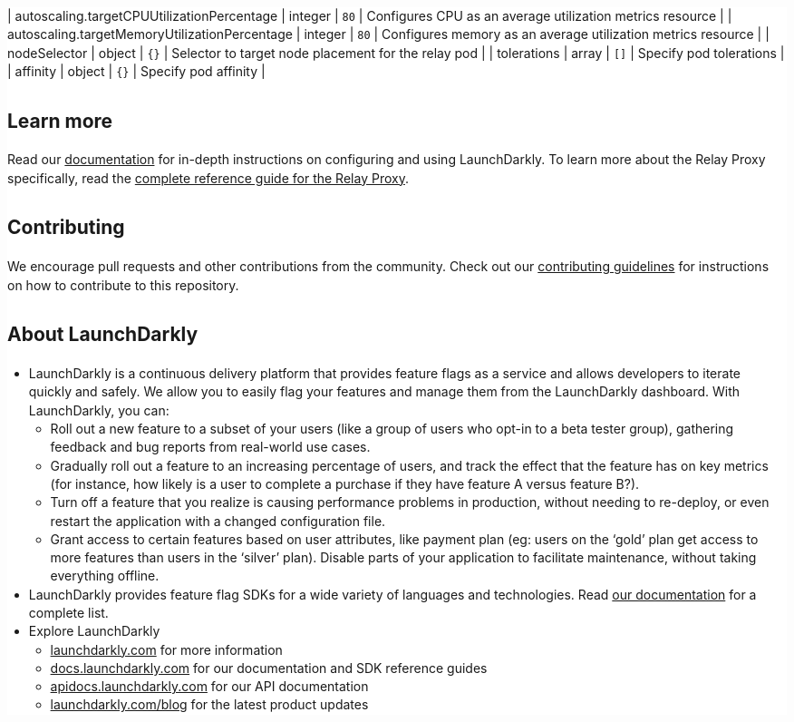 | autoscaling.targetCPUUtilizationPercentage    | integer | `80`                                                         | Configures CPU as an average utilization metrics resource                                          |
| autoscaling.targetMemoryUtilizationPercentage | integer | `80`                                                         | Configures memory as an average utilization metrics resource                                       |
| nodeSelector                                  | object  | `{}`                                                         | Selector to target node placement for the relay pod                                                |
| tolerations                                   | array   | `[]`                                                         | Specify pod tolerations                                                                            |
| affinity                                      | object  | `{}`                                                         | Specify pod affinity                                                                               |

## Learn more

Read our [documentation](https://docs.launchdarkly.com) for in-depth instructions on configuring and using LaunchDarkly. To learn more about the Relay Proxy specifically, read the [complete reference guide for the Relay Proxy](https://docs.launchdarkly.com/home/relay-proxy).

## Contributing

We encourage pull requests and other contributions from the community. Check out our [contributing guidelines](CONTRIBUTING.md) for instructions on how to contribute to this repository.

## About LaunchDarkly

* LaunchDarkly is a continuous delivery platform that provides feature flags as a service and allows developers to iterate quickly and safely. We allow you to easily flag your features and manage them from the LaunchDarkly dashboard.  With LaunchDarkly, you can:
    * Roll out a new feature to a subset of your users (like a group of users who opt-in to a beta tester group), gathering feedback and bug reports from real-world use cases.
    * Gradually roll out a feature to an increasing percentage of users, and track the effect that the feature has on key metrics (for instance, how likely is a user to complete a purchase if they have feature A versus feature B?).
    * Turn off a feature that you realize is causing performance problems in production, without needing to re-deploy, or even restart the application with a changed configuration file.
    * Grant access to certain features based on user attributes, like payment plan (eg: users on the ‘gold’ plan get access to more features than users in the ‘silver’ plan). Disable parts of your application to facilitate maintenance, without taking everything offline.
* LaunchDarkly provides feature flag SDKs for a wide variety of languages and technologies. Read [our documentation](https://docs.launchdarkly.com/docs) for a complete list.
* Explore LaunchDarkly
    * [launchdarkly.com](https://www.launchdarkly.com/ "LaunchDarkly Main Website") for more information
    * [docs.launchdarkly.com](https://docs.launchdarkly.com/  "LaunchDarkly Documentation") for our documentation and SDK reference guides
    * [apidocs.launchdarkly.com](https://apidocs.launchdarkly.com/  "LaunchDarkly API Documentation") for our API documentation
    * [launchdarkly.com/blog](https://launchdarkly.com/blog/  "LaunchDarkly Blog Documentation") for the latest product updates
